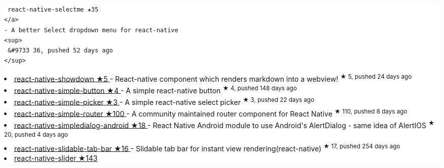      react-native-selectme ★35
    </a>
    - A better Select dropdown menu for react-native
    <sup>
     &#9733 36, pushed 52 days ago
    </sup>
   </li>
   <li>
    <a href="https://github.com/jerolimov/react-native-showdown">
     react-native-showdown ★5
    </a>
    - React-native component which renders markdown into a webview!
    <sup>
     &#9733 5, pushed 24 days ago
    </sup>
   </li>
   <li>
    <a href="https://github.com/remobile/react-native-simple-button">
     react-native-simple-button ★4
    </a>
    - A simple react-native button
    <sup>
     &#9733 4, pushed 148 days ago
    </sup>
   </li>
   <li>
    <a href="https://github.com/puredazzle/react-native-simple-picker">
     react-native-simple-picker ★3
    </a>
    - A simple react-native select picker
    <sup>
     &#9733 3, pushed 22 days ago
    </sup>
   </li>
   <li>
    <a href="https://github.com/react-native-simple-router-community/react-native-simple-router">
     react-native-simple-router ★100
    </a>
    - A community maintained router component for React Native
    <sup>
     &#9733 110, pushed 8 days ago
    </sup>
   </li>
   <li>
    <a href="https://github.com/lucasferreira/react-native-simpledialog-android">
     react-native-simpledialog-android ★18
    </a>
    - React Native Android module to use Android's AlertDialog - same idea of AlertIOS
    <sup>
     &#9733 20, pushed 4 days ago
    </sup>
   </li>
   <li>
    <a href="https://github.com/pwbrown/react-native-slidable-tab-bar">
     react-native-slidable-tab-bar ★16
    </a>
    - Slidable tab bar for instant view rendering(react-native)
    <sup>
     &#9733 17, pushed 254 days ago
    </sup>
   </li>
   <li>
    <a href="https://github.com/jeanregisser/react-native-slider">
     react-native-slider ★143